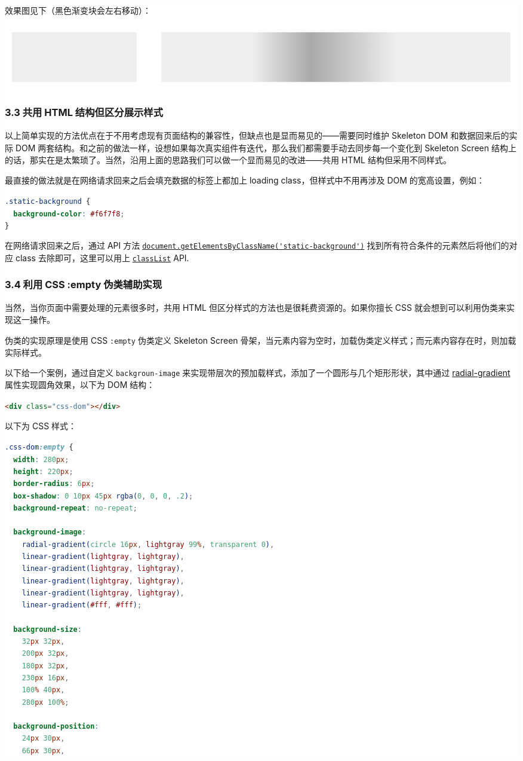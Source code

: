 效果图见下（黑色渐变块会左右移动）：

![image.png](/assets/in-post/2018-08-09-Talk-about-App-Shell-and-Skeleton-Screen-5.png )

### 3.3 共用 HTML 结构但区分展示样式

以上简单实现的方法优点在于不用考虑现有页面结构的兼容性，但缺点也是显而易见的——需要同时维护 Skeleton DOM 和数据回来后的实际 DOM 两套结构。和之前的做法一样，设想如果每次真实组件有迭代，那么我们都需要手动去同步每一个变化到 Skeleton Screen 结构上的话，那实在是太繁琐了。当然，沿用上面的思路我们可以做一个显而易见的改进——共用 HTML 结构但采用不同样式。

最直接的做法就是在网络请求回来之后会填充数据的标签上都加上 loading class，但样式中不用再涉及 DOM 的宽高设置，例如：

```css
.static-background {
  background-color: #f6f7f8;
}
```

在网络请求回来之后，通过 API 方法 [`document.getElementsByClassName('static-background')`](https://developer.mozilla.org/en/docs/Web/API/Document/getElementsByClassName) 找到所有符合条件的元素然后将他们的对应 class 去除即可，这里可以用上 [`classList`](https://developer.mozilla.org/en/docs/Web/API/Element/classList) API.

### 3.4 利用 CSS :empty 伪类辅助实现

当然，当你页面中需要处理的元素很多时，共用 HTML 但区分样式的方法也是很耗费资源的。如果你擅长 CSS 就会想到可以利用伪类来实现这一操作。

伪类的实现原理是使用 CSS `:empty` 伪类定义 Skeleton Screen 骨架，当元素内容为空时，加载伪类定义样式；而元素内容存在时，则加载实际样式。

以下给一个案例，通过自定义 `backgroun-image` 来实现带层次的预加载样式，添加了一个圆形与几个矩形形状，其中通过 [radial-gradient](https://developer.mozilla.org/en-US/docs/Web/CSS/radial-gradient) 属性实现圆角效果，以下为 DOM 结构：

```html
<div class="css-dom"></div>
```

以下为 CSS 样式：

```css
.css-dom:empty {
  width: 280px;
  height: 220px;
  border-radius: 6px;
  box-shadow: 0 10px 45px rgba(0, 0, 0, .2);
  background-repeat: no-repeat;
  
  background-image:
    radial-gradient(circle 16px, lightgray 99%, transparent 0),
    linear-gradient(lightgray, lightgray),
    linear-gradient(lightgray, lightgray),
    linear-gradient(lightgray, lightgray),
    linear-gradient(lightgray, lightgray),
    linear-gradient(#fff, #fff); 
  
  background-size:
    32px 32px,
    200px 32px,
    180px 32px,
    230px 16px,
    100% 40px,
    280px 100%;
  
  background-position:
    24px 30px,
    66px 30px,
```
